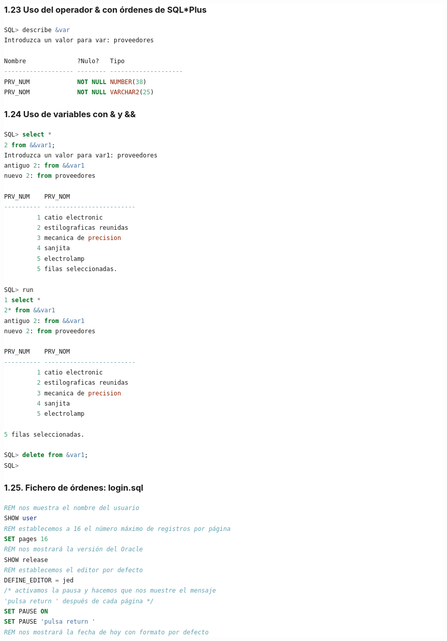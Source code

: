 ### 1.23 Uso del operador & con órdenes de SQL*Plus
```SQL
SQL> describe &var
Introduzca un valor para var: proveedores

Nombre              ?Nulo?   Tipo
------------------- -------- --------------------
PRV_NUM             NOT NULL NUMBER(38)
PRV_NOM             NOT NULL VARCHAR2(25)
```

### 1.24 Uso de variables con & y &&
```SQL
SQL> select *
2 from &&var1;
Introduzca un valor para var1: proveedores
antiguo 2: from &&var1
nuevo 2: from proveedores

PRV_NUM    PRV_NOM
---------- -------------------------
         1 catio electronic
         2 estilograficas reunidas
         3 mecanica de precision
         4 sanjita
         5 electrolamp
         5 filas seleccionadas.
         
SQL> run
1 select *
2* from &&var1
antiguo 2: from &&var1
nuevo 2: from proveedores

PRV_NUM    PRV_NOM
---------- -------------------------
         1 catio electronic
         2 estilograficas reunidas
         3 mecanica de precision
         4 sanjita
         5 electrolamp
         
5 filas seleccionadas.

SQL> delete from &var1;
SQL>
```

### 1.25. Fichero de órdenes: login.sql
```SQL
REM nos muestra el nombre del usuario
SHOW user
REM establecemos a 16 el número máximo de registros por página
SET pages 16
REM nos mostrará la versión del Oracle
SHOW release
REM establecemos el editor por defecto
DEFINE_EDITOR = jed
/* activamos la pausa y hacemos que nos muestre el mensaje
'pulsa return ' después de cada página */
SET PAUSE ON
SET PAUSE 'pulsa return '
REM nos mostrará la fecha de hoy con formato por defecto
```